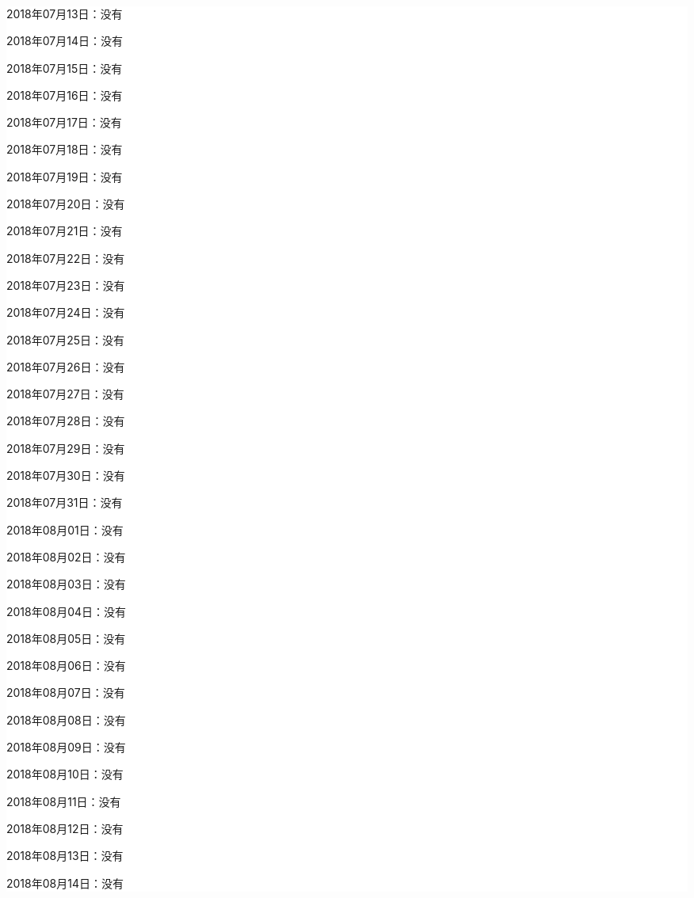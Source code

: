 2018年07月13日：没有

2018年07月14日：没有

2018年07月15日：没有

2018年07月16日：没有

2018年07月17日：没有

2018年07月18日：没有

2018年07月19日：没有

2018年07月20日：没有

2018年07月21日：没有

2018年07月22日：没有

2018年07月23日：没有

2018年07月24日：没有

2018年07月25日：没有

2018年07月26日：没有

2018年07月27日：没有

2018年07月28日：没有

2018年07月29日：没有

2018年07月30日：没有

2018年07月31日：没有

2018年08月01日：没有

2018年08月02日：没有

2018年08月03日：没有

2018年08月04日：没有

2018年08月05日：没有

2018年08月06日：没有

2018年08月07日：没有

2018年08月08日：没有

2018年08月09日：没有

2018年08月10日：没有

2018年08月11日：没有

2018年08月12日：没有

2018年08月13日：没有

2018年08月14日：没有
